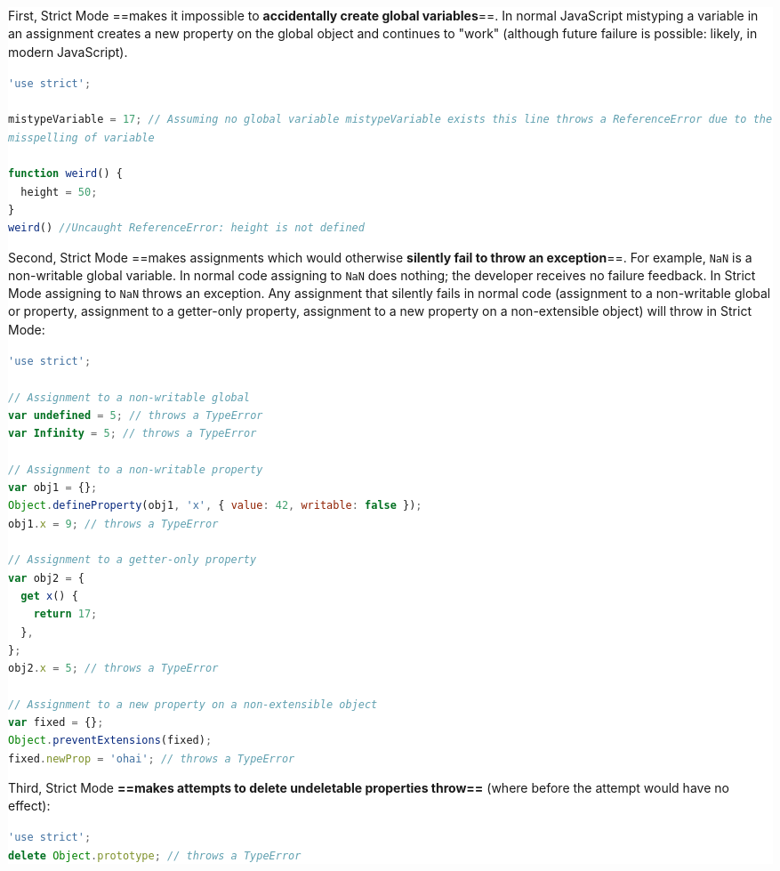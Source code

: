 First, Strict Mode ==makes it impossible to **accidentally create global variables**==. In normal JavaScript mistyping a variable in an assignment creates a new property on the global object and continues to "work" (although future failure is possible: likely, in modern JavaScript).

```js
'use strict';

mistypeVariable = 17; // Assuming no global variable mistypeVariable exists this line throws a ReferenceError due to the misspelling of variable

function weird() {
  height = 50;
}
weird() //Uncaught ReferenceError: height is not defined
```

Second, Strict Mode ==makes assignments which would otherwise **silently fail to throw an exception**==. For example, `NaN` is a non-writable global variable. In normal code assigning to `NaN` does nothing; the developer receives no failure feedback. In Strict Mode assigning to `NaN` throws an exception. Any assignment that silently fails in normal code (assignment to a non-writable global or property, assignment to a getter-only property, assignment to a new property on a non-extensible object) will throw in Strict Mode:

```js
'use strict';

// Assignment to a non-writable global
var undefined = 5; // throws a TypeError
var Infinity = 5; // throws a TypeError

// Assignment to a non-writable property
var obj1 = {};
Object.defineProperty(obj1, 'x', { value: 42, writable: false });
obj1.x = 9; // throws a TypeError

// Assignment to a getter-only property
var obj2 = {
  get x() {
    return 17;
  },
};
obj2.x = 5; // throws a TypeError

// Assignment to a new property on a non-extensible object
var fixed = {};
Object.preventExtensions(fixed);
fixed.newProp = 'ohai'; // throws a TypeError
```

Third, Strict Mode **==makes attempts to delete undeletable properties throw==** (where before the attempt would have no effect):

```js
'use strict';
delete Object.prototype; // throws a TypeError
```
